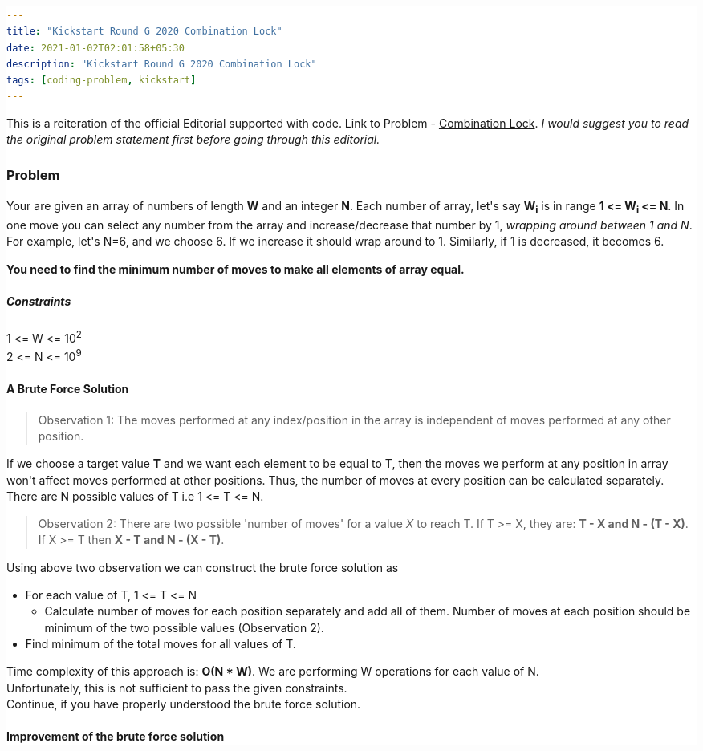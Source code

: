 ```yaml
---
title: "Kickstart Round G 2020 Combination Lock"
date: 2021-01-02T02:01:58+05:30
description: "Kickstart Round G 2020 Combination Lock"
tags: [coding-problem, kickstart]
---
```


This is a reiteration of the official Editorial supported with code. Link to Problem - <a href="https://codingcompetitions.withgoogle.com/kickstart/round/00000000001a0069/0000000000414a24" target="_blank">Combination Lock</a>. _I would suggest you to read the original problem statement first before going through this editorial._

### Problem

Your are given an array of numbers of length **W** and an integer **N**. Each number of array, let's say **W<sub>i</sub>** is in range **1 <= W<sub>i</sub> <= N**.
In one move you can select any number from the array and increase/decrease that number by 1, _wrapping around between 1 and N_. For example, let's N=6, and we choose 6. If we increase it should wrap around to 1. Similarly, if 1 is decreased, it becomes 6.

**You need to find the minimum number of moves to make all elements of array equal.**

##### Constraints

1 <= W <= 10<sup>2</sup>  
2 <= N <= 10<sup>9</sup>

#### A Brute Force Solution

> Observation 1: The moves performed at any index/position in the array is independent of moves performed at any other position.

If we choose a target value **T** and we want each element to be equal to T, then the moves we perform at any position in array won't affect moves performed at other positions. Thus, the number of moves at every position can be calculated separately.
There are N possible values of T i.e 1 <= T <= N.

> Observation 2: There are two possible 'number of moves' for a value _X_ to reach T. If T >= X, they are: **T - X and N - (T - X)**. If X >= T then **X - T and N - (X - T)**.

Using above two observation we can construct the brute force solution as

- For each value of T, 1 <= T <= N
  - Calculate number of moves for each position separately and add all of them. Number of moves at each position should be minimum of the two possible values (Observation 2).
- Find minimum of the total moves for all values of T.

Time complexity of this approach is: **O(N \* W)**. We are performing W operations for each value of N.  
Unfortunately, this is not sufficient to pass the given constraints.  
Continue, if you have properly understood the brute force solution.

#### Improvement of the brute force solution
